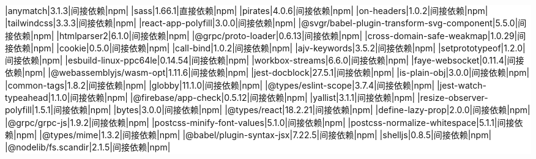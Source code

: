 |anymatch|3.1.3|间接依赖|npm|
|sass|1.66.1|直接依赖|npm|
|pirates|4.0.6|间接依赖|npm|
|on-headers|1.0.2|间接依赖|npm|
|tailwindcss|3.3.3|间接依赖|npm|
|react-app-polyfill|3.0.0|间接依赖|npm|
|@svgr/babel-plugin-transform-svg-component|5.5.0|间接依赖|npm|
|htmlparser2|6.1.0|间接依赖|npm|
|@grpc/proto-loader|0.6.13|间接依赖|npm|
|cross-domain-safe-weakmap|1.0.29|间接依赖|npm|
|cookie|0.5.0|间接依赖|npm|
|call-bind|1.0.2|间接依赖|npm|
|ajv-keywords|3.5.2|间接依赖|npm|
|setprototypeof|1.2.0|间接依赖|npm|
|esbuild-linux-ppc64le|0.14.54|间接依赖|npm|
|workbox-streams|6.6.0|间接依赖|npm|
|faye-websocket|0.11.4|间接依赖|npm|
|@webassemblyjs/wasm-opt|1.11.6|间接依赖|npm|
|jest-docblock|27.5.1|间接依赖|npm|
|is-plain-obj|3.0.0|间接依赖|npm|
|common-tags|1.8.2|间接依赖|npm|
|globby|11.1.0|间接依赖|npm|
|@types/eslint-scope|3.7.4|间接依赖|npm|
|jest-watch-typeahead|1.1.0|间接依赖|npm|
|@firebase/app-check|0.5.12|间接依赖|npm|
|yallist|3.1.1|间接依赖|npm|
|resize-observer-polyfill|1.5.1|间接依赖|npm|
|bytes|3.0.0|间接依赖|npm|
|@types/react|18.2.21|间接依赖|npm|
|define-lazy-prop|2.0.0|间接依赖|npm|
|@grpc/grpc-js|1.9.2|间接依赖|npm|
|postcss-minify-font-values|5.1.0|间接依赖|npm|
|postcss-normalize-whitespace|5.1.1|间接依赖|npm|
|@types/mime|1.3.2|间接依赖|npm|
|@babel/plugin-syntax-jsx|7.22.5|间接依赖|npm|
|shelljs|0.8.5|间接依赖|npm|
|@nodelib/fs.scandir|2.1.5|间接依赖|npm|